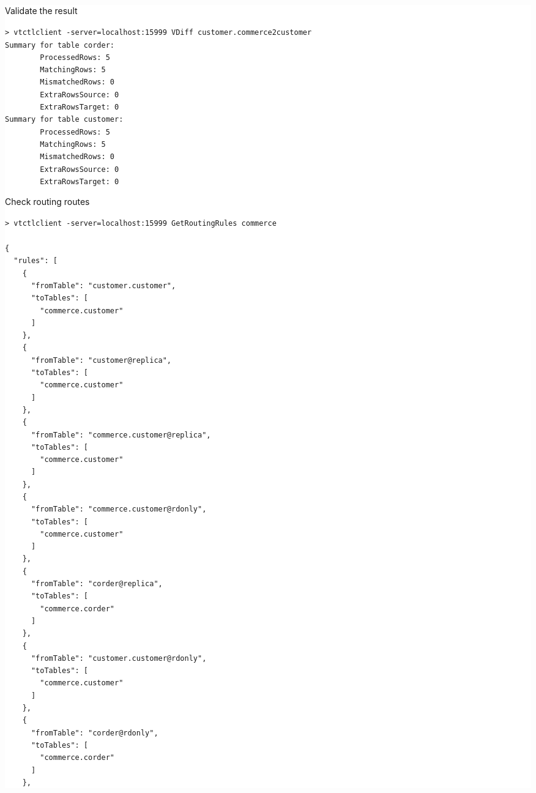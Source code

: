 Validate the result
```
> vtctlclient -server=localhost:15999 VDiff customer.commerce2customer
Summary for table corder:
        ProcessedRows: 5
        MatchingRows: 5
        MismatchedRows: 0
        ExtraRowsSource: 0
        ExtraRowsTarget: 0
Summary for table customer:
        ProcessedRows: 5
        MatchingRows: 5
        MismatchedRows: 0
        ExtraRowsSource: 0
        ExtraRowsTarget: 0
```

Check routing routes
```
> vtctlclient -server=localhost:15999 GetRoutingRules commerce

{
  "rules": [
    {
      "fromTable": "customer.customer",
      "toTables": [
        "commerce.customer"
      ]
    },
    {
      "fromTable": "customer@replica",
      "toTables": [
        "commerce.customer"
      ]
    },
    {
      "fromTable": "commerce.customer@replica",
      "toTables": [
        "commerce.customer"
      ]
    },
    {
      "fromTable": "commerce.customer@rdonly",
      "toTables": [
        "commerce.customer"
      ]
    },
    {
      "fromTable": "corder@replica",
      "toTables": [
        "commerce.corder"
      ]
    },
    {
      "fromTable": "customer.customer@rdonly",
      "toTables": [
        "commerce.customer"
      ]
    },
    {
      "fromTable": "corder@rdonly",
      "toTables": [
        "commerce.corder"
      ]
    },
```